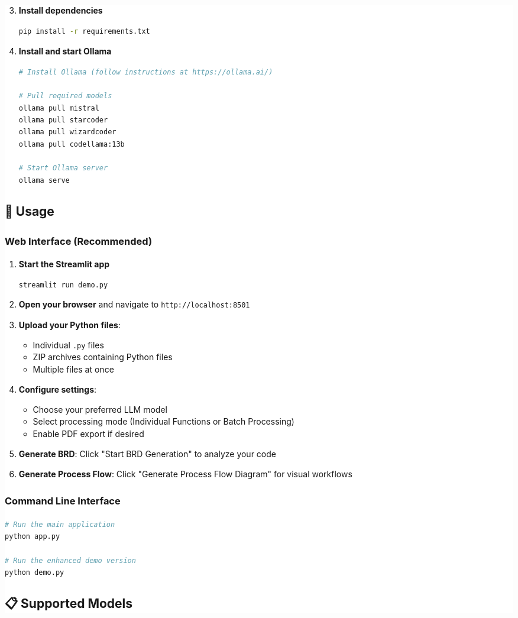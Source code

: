 3. **Install dependencies**
   ```bash
   pip install -r requirements.txt
   ```

4. **Install and start Ollama**
   ```bash
   # Install Ollama (follow instructions at https://ollama.ai/)
   
   # Pull required models
   ollama pull mistral
   ollama pull starcoder
   ollama pull wizardcoder
   ollama pull codellama:13b
   
   # Start Ollama server
   ollama serve
   ```

## 🚀 Usage

### Web Interface (Recommended)

1. **Start the Streamlit app**
   ```bash
   streamlit run demo.py
   ```

2. **Open your browser** and navigate to `http://localhost:8501`

3. **Upload your Python files**:
   - Individual `.py` files
   - ZIP archives containing Python files
   - Multiple files at once

4. **Configure settings**:
   - Choose your preferred LLM model
   - Select processing mode (Individual Functions or Batch Processing)
   - Enable PDF export if desired

5. **Generate BRD**: Click "Start BRD Generation" to analyze your code

6. **Generate Process Flow**: Click "Generate Process Flow Diagram" for visual workflows

### Command Line Interface

```bash
# Run the main application
python app.py

# Run the enhanced demo version
python demo.py
```

## 📋 Supported Models
